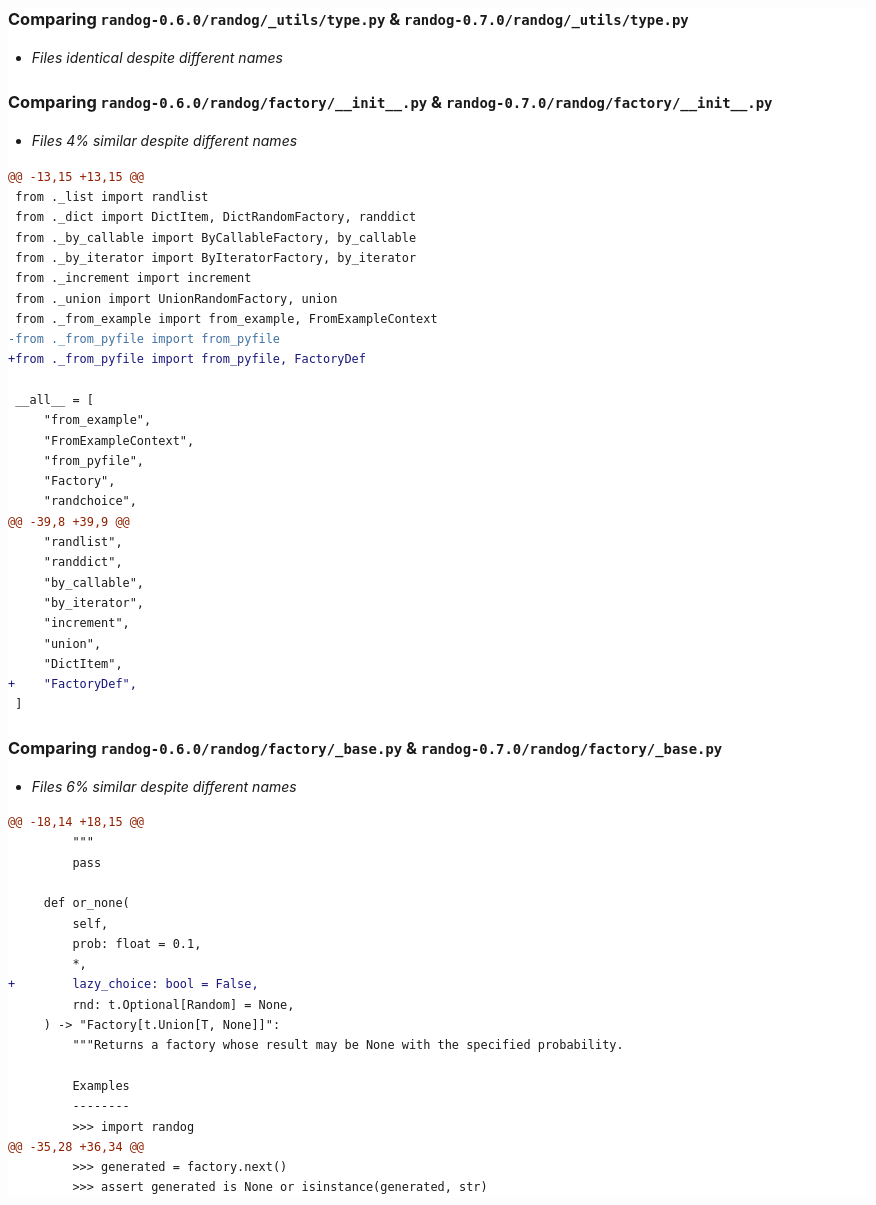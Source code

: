 ### Comparing `randog-0.6.0/randog/_utils/type.py` & `randog-0.7.0/randog/_utils/type.py`

 * *Files identical despite different names*

### Comparing `randog-0.6.0/randog/factory/__init__.py` & `randog-0.7.0/randog/factory/__init__.py`

 * *Files 4% similar despite different names*

```diff
@@ -13,15 +13,15 @@
 from ._list import randlist
 from ._dict import DictItem, DictRandomFactory, randdict
 from ._by_callable import ByCallableFactory, by_callable
 from ._by_iterator import ByIteratorFactory, by_iterator
 from ._increment import increment
 from ._union import UnionRandomFactory, union
 from ._from_example import from_example, FromExampleContext
-from ._from_pyfile import from_pyfile
+from ._from_pyfile import from_pyfile, FactoryDef
 
 __all__ = [
     "from_example",
     "FromExampleContext",
     "from_pyfile",
     "Factory",
     "randchoice",
@@ -39,8 +39,9 @@
     "randlist",
     "randdict",
     "by_callable",
     "by_iterator",
     "increment",
     "union",
     "DictItem",
+    "FactoryDef",
 ]
```

### Comparing `randog-0.6.0/randog/factory/_base.py` & `randog-0.7.0/randog/factory/_base.py`

 * *Files 6% similar despite different names*

```diff
@@ -18,14 +18,15 @@
         """
         pass
 
     def or_none(
         self,
         prob: float = 0.1,
         *,
+        lazy_choice: bool = False,
         rnd: t.Optional[Random] = None,
     ) -> "Factory[t.Union[T, None]]":
         """Returns a factory whose result may be None with the specified probability.
 
         Examples
         --------
         >>> import randog
@@ -35,28 +36,34 @@
         >>> generated = factory.next()
         >>> assert generated is None or isinstance(generated, str)
```